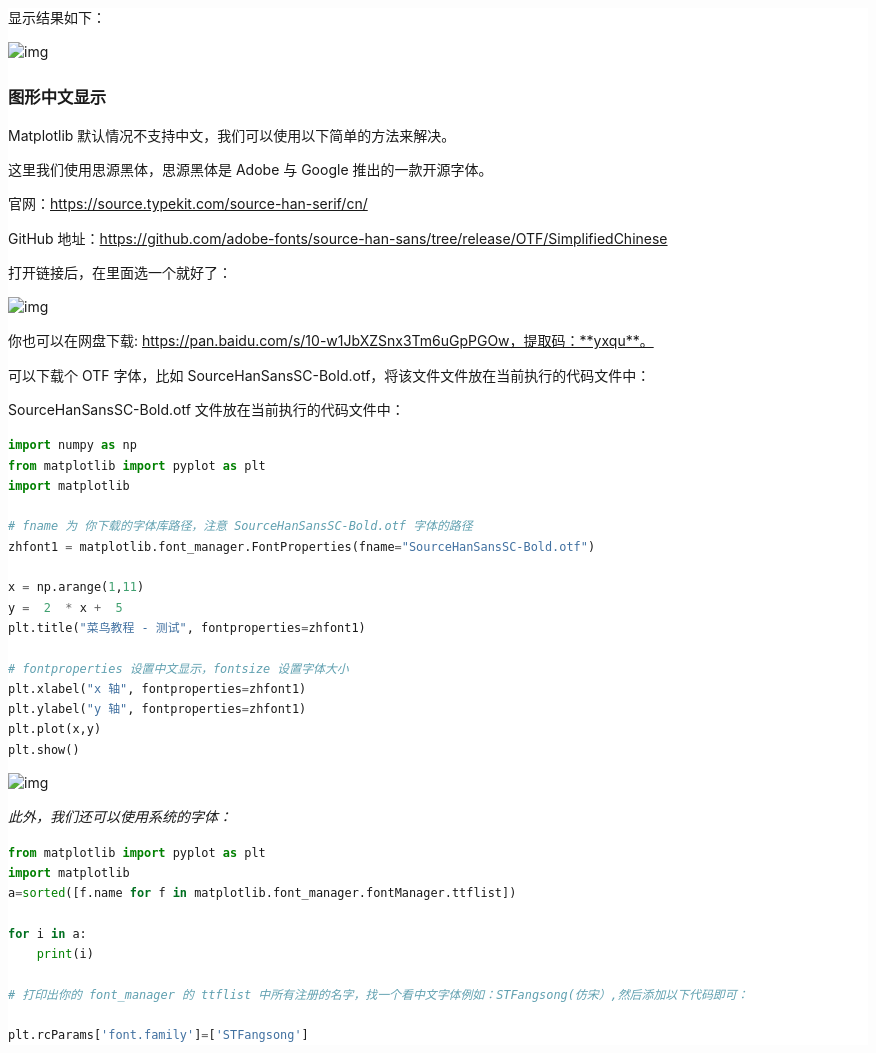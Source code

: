 显示结果如下：

![img](https://www.runoob.com/wp-content/uploads/2021/07/pl_title-1.png)

### 图形中文显示

Matplotlib 默认情况不支持中文，我们可以使用以下简单的方法来解决。

这里我们使用思源黑体，思源黑体是 Adobe 与 Google 推出的一款开源字体。

官网：https://source.typekit.com/source-han-serif/cn/

GitHub 地址：https://github.com/adobe-fonts/source-han-sans/tree/release/OTF/SimplifiedChinese

打开链接后，在里面选一个就好了：

![img](https://www.runoob.com/wp-content/uploads/2020/07/134652C4-1164-466B-ACA2-ECE8B7E6F2AF.jpg)

你也可以在网盘下载: https://pan.baidu.com/s/10-w1JbXZSnx3Tm6uGpPGOw，提取码：**yxqu**。

可以下载个 OTF 字体，比如 SourceHanSansSC-Bold.otf，将该文件文件放在当前执行的代码文件中：

SourceHanSansSC-Bold.otf 文件放在当前执行的代码文件中：

```py
import numpy as np 
from matplotlib import pyplot as plt 
import matplotlib
 
# fname 为 你下载的字体库路径，注意 SourceHanSansSC-Bold.otf 字体的路径
zhfont1 = matplotlib.font_manager.FontProperties(fname="SourceHanSansSC-Bold.otf") 
 
x = np.arange(1,11) 
y =  2  * x +  5 
plt.title("菜鸟教程 - 测试", fontproperties=zhfont1) 
 
# fontproperties 设置中文显示，fontsize 设置字体大小
plt.xlabel("x 轴", fontproperties=zhfont1)
plt.ylabel("y 轴", fontproperties=zhfont1)
plt.plot(x,y) 
plt.show()
```

![img](https://www.runoob.com/wp-content/uploads/2018/10/246E0137-BFFA-40D1-B6E1-8D4A2789B12F.jpg)

*此外，我们还可以使用系统的字体：*

```py
from matplotlib import pyplot as plt
import matplotlib
a=sorted([f.name for f in matplotlib.font_manager.fontManager.ttflist])

for i in a:
    print(i)
    
# 打印出你的 font_manager 的 ttflist 中所有注册的名字，找一个看中文字体例如：STFangsong(仿宋）,然后添加以下代码即可：

plt.rcParams['font.family']=['STFangsong']
```
